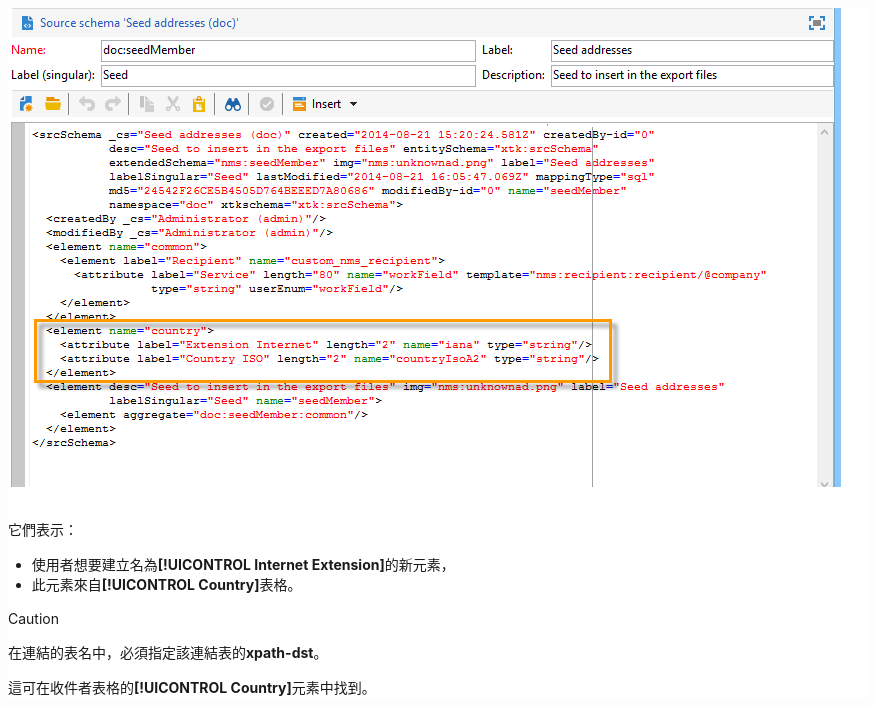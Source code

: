 ![](assets/dlv_seeds_usecase_11.png)

它們表示：

* 使用者想要建立名為&#x200B;**[!UICONTROL Internet Extension]**&#x200B;的新元素，
* 此元素來自&#x200B;**[!UICONTROL Country]**&#x200B;表格。

>[!CAUTION]
>
>在連結的表名中，必須指定該連結表的&#x200B;**xpath-dst**。
>
>這可在收件者表格的&#x200B;**[!UICONTROL Country]**&#x200B;元素中找到。
